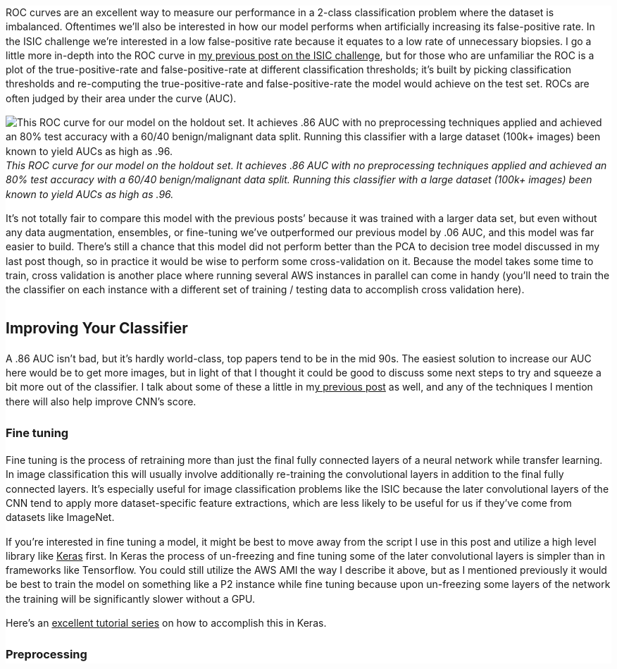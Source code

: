 ROC curves are an excellent way to measure our performance in a 2-class classification problem where the dataset is imbalanced. Oftentimes we’ll also be interested in how our model performs when artificially increasing its false-positive rate. In the ISIC challenge we’re interested in a low false-positive rate because it equates to a low rate of unnecessary biopsies. I go a little more in-depth into the ROC curve in [my previous post on the ISIC challenge](https://hackernoon.com/machine-learning-for-isic-skin-cancer-classification-challenge-part-1-ccddea4ec44a), but for those who are unfamiliar the ROC is a plot of the true-positive-rate and false-positive-rate at different classification thresholds; it’s built by picking classification thresholds and re-computing the true-positive-rate and false-positive-rate the model would achieve on the test set. ROCs are often judged by their area under the curve (AUC).

![This ROC curve for our model on the holdout set. It achieves .86 AUC with no preprocessing techniques applied and achieved an 80% test accuracy with a 60/40 benign/malignant data split. Running this classifier with a large dataset (100k+ images) been known to yield AUCs as high as .96.](https://cdn-images-1.medium.com/max/2000/1*brDmvRwmosoHuSnbKGSe6A.png)*This ROC curve for our model on the holdout set. It achieves .86 AUC with no preprocessing techniques applied and achieved an 80% test accuracy with a 60/40 benign/malignant data split. Running this classifier with a large dataset (100k+ images) been known to yield AUCs as high as .96.*

It’s not totally fair to compare this model with the previous posts’ because it was trained with a larger data set, but even without any data augmentation, ensembles, or fine-tuning we’ve outperformed our previous model by .06 AUC, and this model was far easier to build. There’s still a chance that this model did not perform better than the PCA to decision tree model discussed in my last post though, so in practice it would be wise to perform some cross-validation on it. Because the model takes some time to train, cross validation is another place where running several AWS instances in parallel can come in handy (you’ll need to train the the classifier on each instance with a different set of training / testing data to accomplish cross validation here).

## Improving Your Classifier

A .86 AUC isn’t bad, but it’s hardly world-class, top papers tend to be in the mid 90s. The easiest solution to increase our AUC here would be to get more images, but in light of that I thought it could be good to discuss some next steps to try and squeeze a bit more out of the classifier. I talk about some of these a little in m[y previous post](https://hackernoon.com/machine-learning-for-isic-skin-cancer-classification-challenge-part-1-ccddea4ec44a) as well, and any of the techniques I mention there will also help improve CNN’s score.

### Fine tuning

Fine tuning is the process of retraining more than just the final fully connected layers of a neural network while transfer learning. In image classification this will usually involve additionally re-training the convolutional layers in addition to the final fully connected layers. It’s especially useful for image classification problems like the ISIC because the later convolutional layers of the CNN tend to apply more dataset-specific feature extractions, which are less likely to be useful for us if they’ve come from datasets like ImageNet.

If you’re interested in fine tuning a model, it might be best to move away from the script I use in this post and utilize a high level library like [Keras](https://keras.io/) first. In Keras the process of un-freezing and fine tuning some of the later convolutional layers is simpler than in frameworks like Tensorflow. You could still utilize the AWS AMI the way I describe it above, but as I mentioned previously it would be best to train the model on something like a P2 instance while fine tuning because upon un-freezing some layers of the network the training will be significantly slower without a GPU.

Here’s an [excellent tutorial series](https://flyyufelix.github.io/2016/10/03/fine-tuning-in-keras-part1.html) on how to accomplish this in Keras.

### Preprocessing
